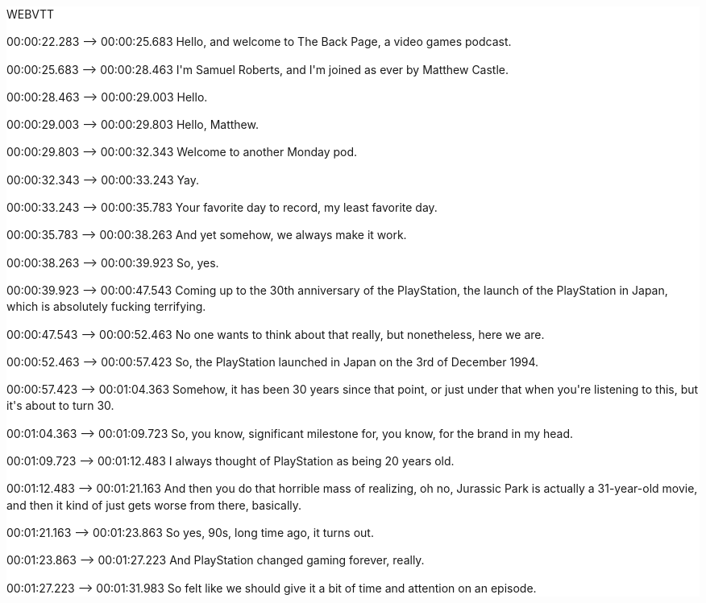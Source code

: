 WEBVTT

00:00:22.283 --> 00:00:25.683
<v SPEAKER_1>Hello, and welcome to The Back Page, a video games podcast.

00:00:25.683 --> 00:00:28.463
<v SPEAKER_1>I'm Samuel Roberts, and I'm joined as ever by Matthew Castle.

00:00:28.463 --> 00:00:29.003
<v SPEAKER_2>Hello.

00:00:29.003 --> 00:00:29.803
<v SPEAKER_1>Hello, Matthew.

00:00:29.803 --> 00:00:32.343
<v SPEAKER_1>Welcome to another Monday pod.

00:00:32.343 --> 00:00:33.243
<v SPEAKER_1>Yay.

00:00:33.243 --> 00:00:35.783
<v SPEAKER_1>Your favorite day to record, my least favorite day.

00:00:35.783 --> 00:00:38.263
<v SPEAKER_1>And yet somehow, we always make it work.

00:00:38.263 --> 00:00:39.923
<v SPEAKER_1>So, yes.

00:00:39.923 --> 00:00:47.543
<v SPEAKER_1>Coming up to the 30th anniversary of the PlayStation, the launch of the PlayStation in Japan, which is absolutely fucking terrifying.

00:00:47.543 --> 00:00:52.463
<v SPEAKER_1>No one wants to think about that really, but nonetheless, here we are.

00:00:52.463 --> 00:00:57.423
<v SPEAKER_1>So, the PlayStation launched in Japan on the 3rd of December 1994.

00:00:57.423 --> 00:01:04.363
<v SPEAKER_1>Somehow, it has been 30 years since that point, or just under that when you're listening to this, but it's about to turn 30.

00:01:04.363 --> 00:01:09.723
<v SPEAKER_1>So, you know, significant milestone for, you know, for the brand in my head.

00:01:09.723 --> 00:01:12.483
<v SPEAKER_1>I always thought of PlayStation as being 20 years old.

00:01:12.483 --> 00:01:21.163
<v SPEAKER_1>And then you do that horrible mass of realizing, oh no, Jurassic Park is actually a 31-year-old movie, and then it kind of just gets worse from there, basically.

00:01:21.163 --> 00:01:23.863
<v SPEAKER_1>So yes, 90s, long time ago, it turns out.

00:01:23.863 --> 00:01:27.223
<v SPEAKER_1>And PlayStation changed gaming forever, really.

00:01:27.223 --> 00:01:31.983
<v SPEAKER_1>So felt like we should give it a bit of time and attention on an episode.

